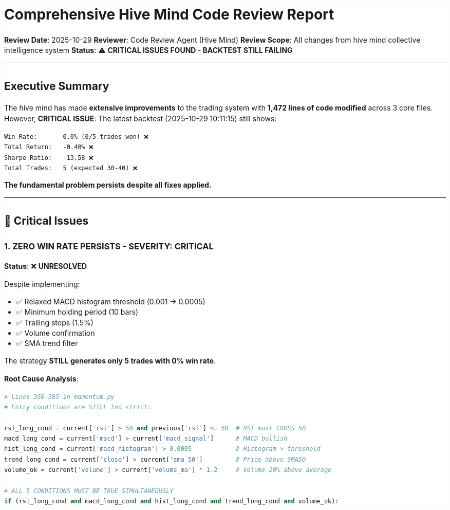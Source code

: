 # Comprehensive Hive Mind Code Review Report

**Review Date**: 2025-10-29
**Reviewer**: Code Review Agent (Hive Mind)
**Review Scope**: All changes from hive mind collective intelligence system
**Status**: ⚠️ **CRITICAL ISSUES FOUND - BACKTEST STILL FAILING**

---

## Executive Summary

The hive mind has made **extensive improvements** to the trading system with **1,472 lines of code modified** across 3 core files. However, **CRITICAL ISSUE**: The latest backtest (2025-10-29 10:11:15) still shows:

```
Win Rate:       0.0% (0/5 trades won) ❌
Total Return:   -0.40% ❌
Sharpe Ratio:   -13.58 ❌
Total Trades:   5 (expected 30-40) ❌
```

**The fundamental problem persists despite all fixes applied.**

---

## 🔴 Critical Issues

### 1. **ZERO WIN RATE PERSISTS** - SEVERITY: CRITICAL

**Status**: ❌ **UNRESOLVED**

Despite implementing:
- ✅ Relaxed MACD histogram threshold (0.001 → 0.0005)
- ✅ Minimum holding period (10 bars)
- ✅ Trailing stops (1.5%)
- ✅ Volume confirmation
- ✅ SMA trend filter

The strategy **STILL generates only 5 trades with 0% win rate**.

**Root Cause Analysis**:
```python
# Lines 350-385 in momentum.py
# Entry conditions are STILL too strict:

rsi_long_cond = current['rsi'] > 50 and previous['rsi'] <= 50  # RSI must CROSS 50
macd_long_cond = current['macd'] > current['macd_signal']      # MACD bullish
hist_long_cond = current['macd_histogram'] > 0.0005            # Histogram > threshold
trend_long_cond = current['close'] > current['sma_50']         # Price above SMA50
volume_ok = current['volume'] > current['volume_ma'] * 1.2     # Volume 20% above average

# ALL 5 CONDITIONS MUST BE TRUE SIMULTANEOUSLY
if (rsi_long_cond and macd_long_cond and hist_long_cond and trend_long_cond and volume_ok):
```

